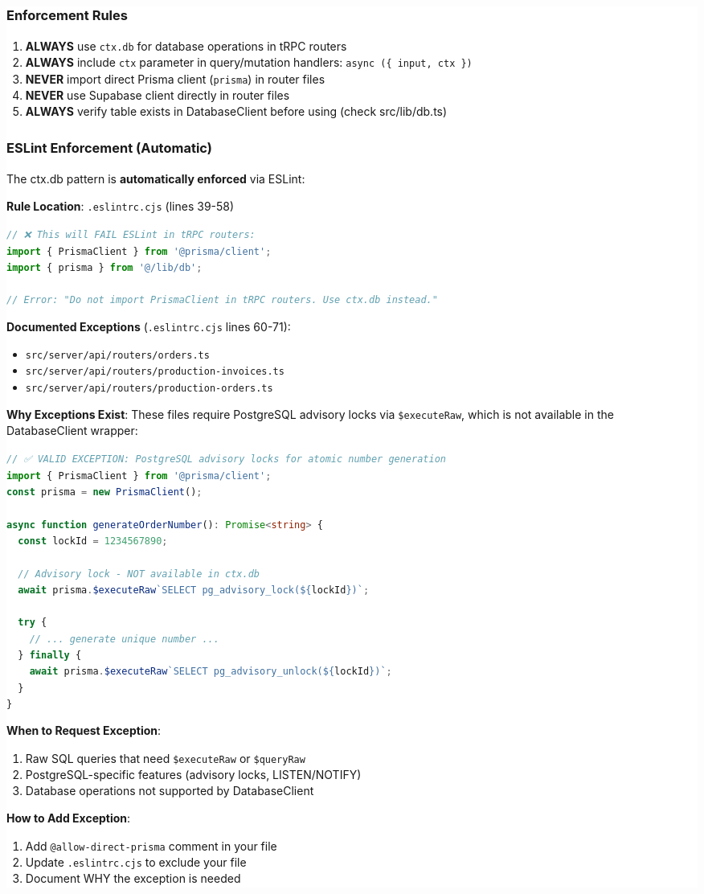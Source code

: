 ### Enforcement Rules

1. **ALWAYS** use `ctx.db` for database operations in tRPC routers
2. **ALWAYS** include `ctx` parameter in query/mutation handlers: `async ({ input, ctx })`
3. **NEVER** import direct Prisma client (`prisma`) in router files
4. **NEVER** use Supabase client directly in router files
5. **ALWAYS** verify table exists in DatabaseClient before using (check src/lib/db.ts)

### ESLint Enforcement (Automatic)

The ctx.db pattern is **automatically enforced** via ESLint:

**Rule Location**: `.eslintrc.cjs` (lines 39-58)

```javascript
// ❌ This will FAIL ESLint in tRPC routers:
import { PrismaClient } from '@prisma/client';
import { prisma } from '@/lib/db';

// Error: "Do not import PrismaClient in tRPC routers. Use ctx.db instead."
```

**Documented Exceptions** (`.eslintrc.cjs` lines 60-71):
- `src/server/api/routers/orders.ts`
- `src/server/api/routers/production-invoices.ts`
- `src/server/api/routers/production-orders.ts`

**Why Exceptions Exist**: These files require PostgreSQL advisory locks via `$executeRaw`, which is not available in the DatabaseClient wrapper:

```typescript
// ✅ VALID EXCEPTION: PostgreSQL advisory locks for atomic number generation
import { PrismaClient } from '@prisma/client';
const prisma = new PrismaClient();

async function generateOrderNumber(): Promise<string> {
  const lockId = 1234567890;

  // Advisory lock - NOT available in ctx.db
  await prisma.$executeRaw`SELECT pg_advisory_lock(${lockId})`;

  try {
    // ... generate unique number ...
  } finally {
    await prisma.$executeRaw`SELECT pg_advisory_unlock(${lockId})`;
  }
}
```

**When to Request Exception**:
1. Raw SQL queries that need `$executeRaw` or `$queryRaw`
2. PostgreSQL-specific features (advisory locks, LISTEN/NOTIFY)
3. Database operations not supported by DatabaseClient

**How to Add Exception**:
1. Add `@allow-direct-prisma` comment in your file
2. Update `.eslintrc.cjs` to exclude your file
3. Document WHY the exception is needed
